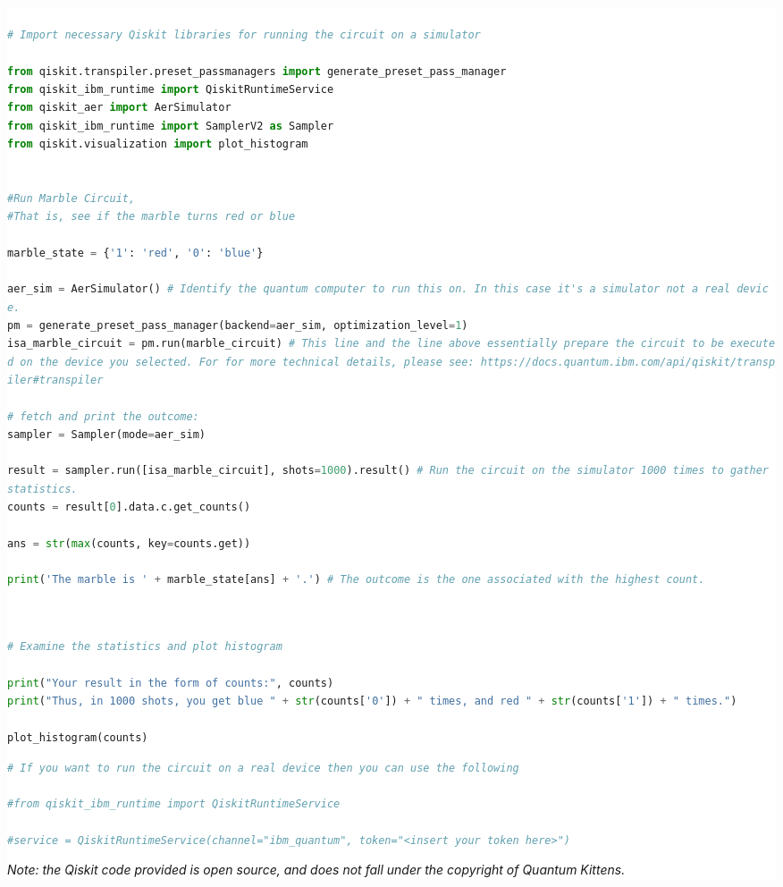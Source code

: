 

 ```python

 # Import necessary Qiskit libraries for running the circuit on a simulator

from qiskit.transpiler.preset_passmanagers import generate_preset_pass_manager
from qiskit_ibm_runtime import QiskitRuntimeService
from qiskit_aer import AerSimulator
from qiskit_ibm_runtime import SamplerV2 as Sampler
from qiskit.visualization import plot_histogram


#Run Marble Circuit,
#That is, see if the marble turns red or blue

marble_state = {'1': 'red', '0': 'blue'}

aer_sim = AerSimulator() # Identify the quantum computer to run this on. In this case it's a simulator not a real device.
pm = generate_preset_pass_manager(backend=aer_sim, optimization_level=1) 
isa_marble_circuit = pm.run(marble_circuit) # This line and the line above essentially prepare the circuit to be executed on the device you selected. For for more technical details, please see: https://docs.quantum.ibm.com/api/qiskit/transpiler#transpiler

# fetch and print the outcome:
sampler = Sampler(mode=aer_sim)

result = sampler.run([isa_marble_circuit], shots=1000).result() # Run the circuit on the simulator 1000 times to gather statistics.
counts = result[0].data.c.get_counts()

ans = str(max(counts, key=counts.get))

print('The marble is ' + marble_state[ans] + '.') # The outcome is the one associated with the highest count.



```

```python

# Examine the statistics and plot histogram

print("Your result in the form of counts:", counts)
print("Thus, in 1000 shots, you get blue " + str(counts['0']) + " times, and red " + str(counts['1']) + " times.")

plot_histogram(counts)

```

```python
# If you want to run the circuit on a real device then you can use the following 

#from qiskit_ibm_runtime import QiskitRuntimeService
 
#service = QiskitRuntimeService(channel="ibm_quantum", token="<insert your token here>")
```



*Note: the Qiskit code provided is open source, and does not fall under the copyright of Quantum Kittens.*

[^footnote]: Las operaciones cuánticas se llevan a cabo aplicando lo que se conoce como *compuertas cuánticas*, operaciones lógicas que son la base de los circuitos cuánticos y análogas a las compuertas lógicas clásicas en los circuitos digitales convencionales. 
[^fn-nth-1]: Un ket denota un objeto matemático con ciertas propiedades llamado *vector*. Un qubit puede considerarse un vector. Se pueden combinar dos vectores para formar otro vector válido. Pero no necesitas saber sobre vectores para leer este texto.
[^fn-nth-2]: Descargo de responsabilidad: Esta ecuación no es la imagen completa de un qubit; hay un grado de libertad llamado 'fase' que puede ser útil para los cálculos, pero está más allá del alcance de este texto.
[^fn-nth-3]: El superíndice 2 indica un 'cuadrado', lo que significa que el número se multiplica por sí mismo. Es decir, $\alpha_{0}^2=\alpha_{0}*\alpha_{0}$.
[^fn-nth-4]: Nota para los matemáticos: aquí nos referimos a $mod(\alpha)$.
[^fn-nth-5]: Esta es precisamente la razón por la que los circuitos cuánticos se ejecutan varias veces: para recopilar estadísticas. Los circuitos cuánticos son modelos de computación cuántica que tienen secuencias de compuertas, mediciones y similares.
[^fn-nth-6]: Esta sensibilidad de los estados cuánticos es uno de los obstáculos para fabricar qubits físicos estables y perfectos, y dispositivos con una gran cantidad de qubits. Pero esta es un área de investigación emocionante con muchos avances prometedores.
[^fn-nth-7]: Schrödinger, Erwin (November 1935). "Die gegenwärtige Situation in der Quantenmechanik (La situación actual de la mecánica cuántica)". Naturwissenschaften. 23 (48): 807-812. 